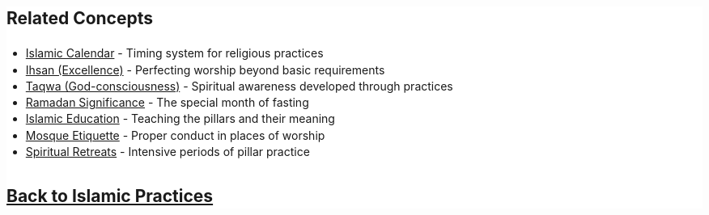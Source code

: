 ## Related Concepts

- [Islamic Calendar](./islamic_calendar.md) - Timing system for religious practices
- [Ihsan (Excellence)](./ihsan.md) - Perfecting worship beyond basic requirements
- [Taqwa (God-consciousness)](./taqwa.md) - Spiritual awareness developed through practices
- [Ramadan Significance](./ramadan_significance.md) - The special month of fasting
- [Islamic Education](./islamic_education.md) - Teaching the pillars and their meaning
- [Mosque Etiquette](./mosque_etiquette.md) - Proper conduct in places of worship
- [Spiritual Retreats](./spiritual_retreats.md) - Intensive periods of pillar practice

## [Back to Islamic Practices](./README.md)
